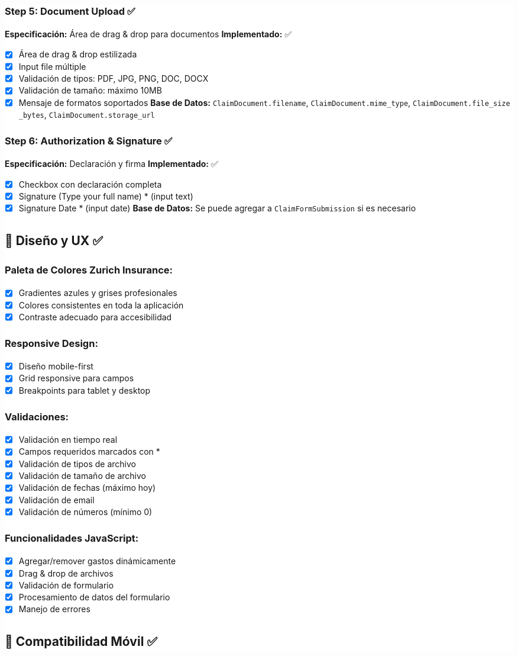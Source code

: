 ### Step 5: Document Upload ✅
**Especificación:** Área de drag & drop para documentos
**Implementado:** ✅
- [x] Área de drag & drop estilizada
- [x] Input file múltiple
- [x] Validación de tipos: PDF, JPG, PNG, DOC, DOCX
- [x] Validación de tamaño: máximo 10MB
- [x] Mensaje de formatos soportados
**Base de Datos:** `ClaimDocument.filename`, `ClaimDocument.mime_type`, `ClaimDocument.file_size_bytes`, `ClaimDocument.storage_url`

### Step 6: Authorization & Signature ✅
**Especificación:** Declaración y firma
**Implementado:** ✅
- [x] Checkbox con declaración completa
- [x] Signature (Type your full name) * (input text)
- [x] Signature Date * (input date)
**Base de Datos:** Se puede agregar a `ClaimFormSubmission` si es necesario

## 🎨 Diseño y UX ✅

### Paleta de Colores Zurich Insurance:
- [x] Gradientes azules y grises profesionales
- [x] Colores consistentes en toda la aplicación
- [x] Contraste adecuado para accesibilidad

### Responsive Design:
- [x] Diseño mobile-first
- [x] Grid responsive para campos
- [x] Breakpoints para tablet y desktop

### Validaciones:
- [x] Validación en tiempo real
- [x] Campos requeridos marcados con *
- [x] Validación de tipos de archivo
- [x] Validación de tamaño de archivo
- [x] Validación de fechas (máximo hoy)
- [x] Validación de email
- [x] Validación de números (mínimo 0)

### Funcionalidades JavaScript:
- [x] Agregar/remover gastos dinámicamente
- [x] Drag & drop de archivos
- [x] Validación de formulario
- [x] Procesamiento de datos del formulario
- [x] Manejo de errores

## 📱 Compatibilidad Móvil ✅
